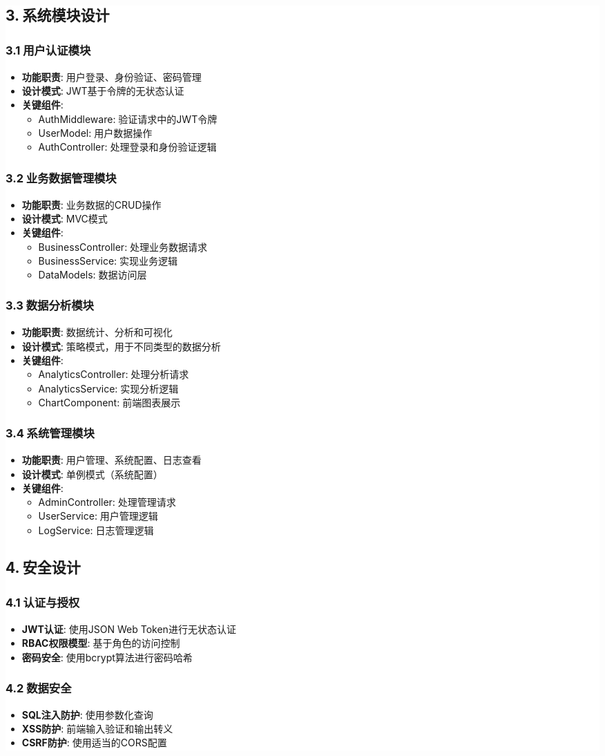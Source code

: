 ## 3. 系统模块设计

### 3.1 用户认证模块

- **功能职责**: 用户登录、身份验证、密码管理
- **设计模式**: JWT基于令牌的无状态认证
- **关键组件**:
  - AuthMiddleware: 验证请求中的JWT令牌
  - UserModel: 用户数据操作
  - AuthController: 处理登录和身份验证逻辑

### 3.2 业务数据管理模块

- **功能职责**: 业务数据的CRUD操作
- **设计模式**: MVC模式
- **关键组件**:
  - BusinessController: 处理业务数据请求
  - BusinessService: 实现业务逻辑
  - DataModels: 数据访问层

### 3.3 数据分析模块

- **功能职责**: 数据统计、分析和可视化
- **设计模式**: 策略模式，用于不同类型的数据分析
- **关键组件**:
  - AnalyticsController: 处理分析请求
  - AnalyticsService: 实现分析逻辑
  - ChartComponent: 前端图表展示

### 3.4 系统管理模块

- **功能职责**: 用户管理、系统配置、日志查看
- **设计模式**: 单例模式（系统配置）
- **关键组件**:
  - AdminController: 处理管理请求
  - UserService: 用户管理逻辑
  - LogService: 日志管理逻辑

## 4. 安全设计

### 4.1 认证与授权

- **JWT认证**: 使用JSON Web Token进行无状态认证
- **RBAC权限模型**: 基于角色的访问控制
- **密码安全**: 使用bcrypt算法进行密码哈希

### 4.2 数据安全

- **SQL注入防护**: 使用参数化查询
- **XSS防护**: 前端输入验证和输出转义
- **CSRF防护**: 使用适当的CORS配置

